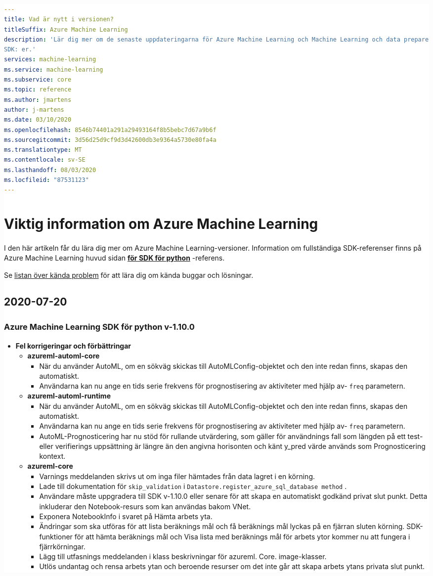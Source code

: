 ```yaml
---
title: Vad är nytt i versionen?
titleSuffix: Azure Machine Learning
description: 'Lär dig mer om de senaste uppdateringarna för Azure Machine Learning och Machine Learning och data prepare SDK: er.'
services: machine-learning
ms.service: machine-learning
ms.subservice: core
ms.topic: reference
ms.author: jmartens
author: j-martens
ms.date: 03/10/2020
ms.openlocfilehash: 8546b74401a291a29493164f8b5bebc7d67a9b6f
ms.sourcegitcommit: 3d56d25d9cf9d3d42600db3e9364a5730e80fa4a
ms.translationtype: MT
ms.contentlocale: sv-SE
ms.lasthandoff: 08/03/2020
ms.locfileid: "87531123"
---
```

# <a name="azure-machine-learning-release-notes"></a>Viktig information om Azure Machine Learning

I den här artikeln får du lära dig mer om Azure Machine Learning-versioner.  Information om fullständiga SDK-referenser finns på Azure Machine Learning huvud sidan [**för SDK för python**](https://docs.microsoft.com/python/api/overview/azure/ml/intro?view=azure-ml-py) -referens.

Se [listan över kända problem](resource-known-issues.md) för att lära dig om kända buggar och lösningar.

## <a name="2020-07-20"></a>2020-07-20

### <a name="azure-machine-learning-sdk-for-python-v1100"></a>Azure Machine Learning SDK för python v-1.10.0

+ **Fel korrigeringar och förbättringar**
  + **azureml-automl-core**
    + När du använder AutoML, om en sökväg skickas till AutoMLConfig-objektet och den inte redan finns, skapas den automatiskt.
    + Användarna kan nu ange en tids serie frekvens för prognostisering av aktiviteter med hjälp av- `freq` parametern.
  + **azureml-automl-runtime**
    + När du använder AutoML, om en sökväg skickas till AutoMLConfig-objektet och den inte redan finns, skapas den automatiskt.
    + Användarna kan nu ange en tids serie frekvens för prognostisering av aktiviteter med hjälp av- `freq` parametern.
    + AutoML-Prognosticering har nu stöd för rullande utvärdering, som gäller för användnings fall som längden på ett test-eller verifierings uppsättning är längre än den angivna horisonten och känt y_pred värde används som Prognosticering kontext.
  + **azureml-core**
    + Varnings meddelanden skrivs ut om inga filer hämtades från data lagret i en körning.
    + Lade till dokumentation för `skip_validation` i `Datastore.register_azure_sql_database method` .
    + Användare måste uppgradera till SDK v-1.10.0 eller senare för att skapa en automatiskt godkänd privat slut punkt. Detta inkluderar den Notebook-resurs som kan användas bakom VNet.
    + Exponera NotebookInfo i svaret på Hämta arbets yta.
    + Ändringar som ska utföras för att lista beräknings mål och få beräknings mål lyckas på en fjärran sluten körning. SDK-funktioner för att hämta beräknings mål och Visa lista med beräknings mål för arbets ytor kommer nu att fungera i fjärrkörningar.
    + Lägg till utfasnings meddelanden i klass beskrivningar för azureml. Core. image-klasser.
    + Utlös undantag och rensa arbets ytan och beroende resurser om det inte går att skapa arbets ytans privata slut punkt.